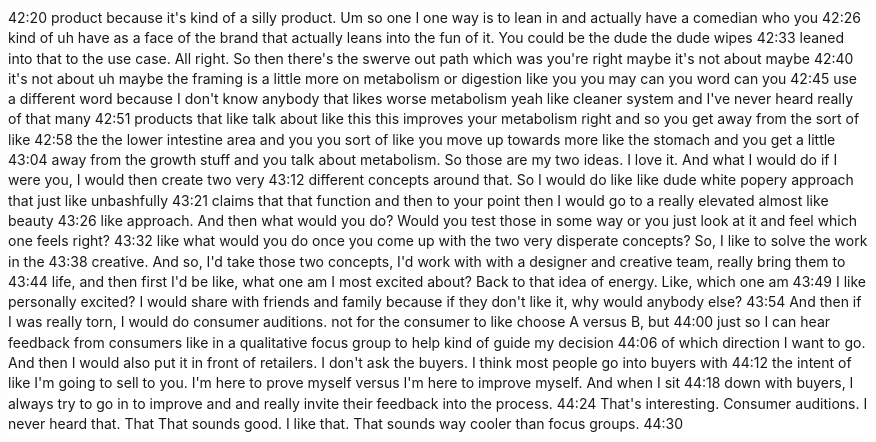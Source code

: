 42:20
product because it's kind of a silly product. Um so one I one way is to lean in and actually have a comedian who you
42:26
kind of uh have as a face of the brand that actually leans into the fun of it. You could be the dude the dude wipes
42:33
leaned into that to the use case. All right. So then there's the swerve out path which was you're right maybe it's not about maybe
42:40
it's not about uh maybe the framing is a little more on metabolism or digestion like you you may can you word can you
42:45
use a different word because I don't know anybody that likes worse metabolism yeah like cleaner system and I've never heard really of that many
42:51
products that like talk about like this this improves your metabolism right and so you get away from the sort of like
42:58
the the lower intestine area and you you sort of like you move up towards more like the stomach and you get a little
43:04
away from the growth stuff and you talk about metabolism. So those are my two ideas. I love it. And what I would do if I were you, I would then create two very
43:12
different concepts around that. So I would do like like dude white popery approach that just like unbashfully
43:21
claims that that function and then to your point then I would go to a really elevated almost like beauty
43:26
like approach. And then what would you do? Would you test those in some way or you just look at it and feel which one feels right?
43:32
like what would you do once you come up with the two very disperate concepts? So, I like to solve the work in the
43:38
creative. And so, I'd take those two concepts, I'd work with with a designer and creative team, really bring them to
43:44
life, and then first I'd be like, what one am I most excited about? Back to that idea of energy. Like, which one am
43:49
I like personally excited? I would share with friends and family because if they don't like it, why would anybody else?
43:54
And then if I was really torn, I would do consumer auditions. not for the consumer to like choose A versus B, but
44:00
just so I can hear feedback from consumers like in a qualitative focus group to help kind of guide my decision
44:06
of which direction I want to go. And then I would also put it in front of retailers. I don't ask the buyers. I think most people go into buyers with
44:12
the intent of like I'm going to sell to you. I'm here to prove myself versus I'm here to improve myself. And when I sit
44:18
down with buyers, I always try to go in to improve and and really invite their feedback into the process.
44:24
That's interesting. Consumer auditions. I never heard that. That That sounds good. I like that. That sounds way cooler than focus groups.
44:30